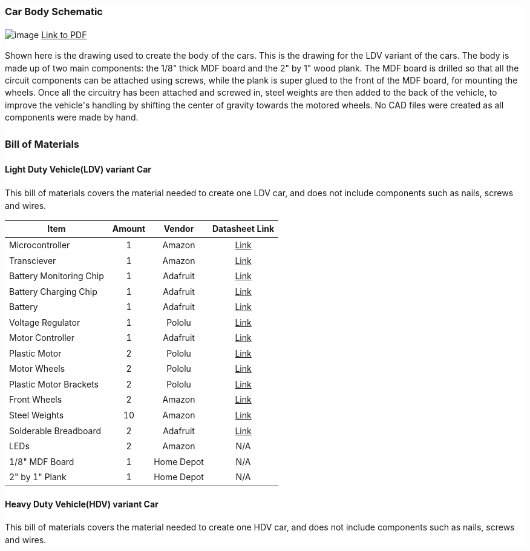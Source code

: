 ### Car Body Schematic
![image](https://user-images.githubusercontent.com/74795368/165643972-cb1862c7-8c90-45af-9fd8-f76641012f2d.png)
[Link to PDF](/Hardware_Schematics/Car_Schematic.pdf)

Shown here is the drawing used to create the body of the cars. This is the drawing for the LDV variant of the cars. The body is made up of two main components: the 1/8" thick MDF board and the 2" by 1" wood plank. The MDF board is drilled so that all the circuit components can be attached using screws, while the plank is super glued to the front of the MDF board, for mounting the wheels. Once all the circuitry has been attached and screwed in, steel weights are then added to the back of the vehicle, to improve the vehicle's handling by shifting the center of gravity towards the motored wheels. No CAD files were created as all components were made by hand.

### Bill of Materials
#### Light Duty Vehicle(LDV) variant Car

This bill of materials covers the material needed to create one LDV car, and does not include components such as nails, screws and wires.

| Item | Amount | Vendor | Datasheet Link |
| --------------- | :---------------: | :---------------: |:---------------: |
| Microcontroller | 1 | Amazon | [Link](/Data_Sheets/Nano_Pinouts.pdf)|
| Transciever | 1 | Amazon | [Link](/Data_Sheets/nRF24L01_Datasheet.pdf)|
| Battery Monitoring Chip| 1 | Adafruit  | [Link](/Data_Sheets/Battery_Monitor_Datasheet.pdf)|
| Battery Charging Chip | 1 | Adafruit | [Link](/Data_Sheets/Charger_Datasheet.pdf)|
| Battery | 1 | Adafruit |  [Link](/Data_Sheets/Battery_Datasheet.pdf)|
| Voltage Regulator| 1 | Pololu |  [Link](/Data_Sheets/Pololu_Regulator_Sheets/Chip_Datasheet.pdf)| 
| Motor Controller | 1 | Adafruit | [Link](/Data_Sheets/Motor_Driver_Datasheet.pdf)| 
| Plastic Motor | 2 | Pololu | [Link](/Data_Sheets/Plastic_Motor_Specifications.pdf)|  
| Motor Wheels | 2| Pololu | [Link](/Data_Sheets/Dimensions/Pololu_Wheel_Dimensions.pdf)|
| Plastic Motor Brackets | 2 | Pololu | [Link](/Data_Sheets/Dimensions/Plastic_Motor_Mounts_Dimensions.pdf) |
| Front Wheels | 2 | Amazon | [Link](https://www.amazon.com/gp/product/B073W18BP3) |
| Steel Weights | 10 | Amazon | [Link](https://www.amazon.com/gp/product/B06XDHXRT7)|
| Solderable Breadboard | 2 | Adafruit | [Link](https://www.adafruit.com/product/1609)|
| LEDs | 2 | Amazon | N/A |
| 1/8" MDF Board| 1 | Home Depot | N/A |
| 2" by 1" Plank | 1 | Home Depot | N/A |

#### Heavy Duty Vehicle(HDV) variant Car

This bill of materials covers the material needed to create one HDV car, and does not include components such as nails, screws and wires.
